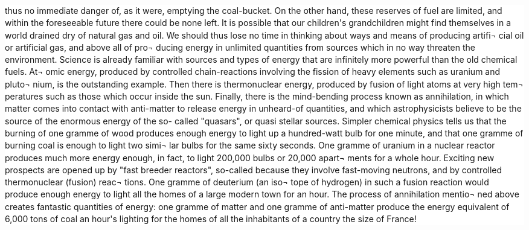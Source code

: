 thus no immediate danger of, as it were,
emptying the coal-bucket. On the other
hand, these reserves of fuel are limited, and
within the foreseeable future there could be
none left. It is possible that our children's
grandchildren might find themselves in a
world drained dry of natural gas and oil.
We should thus lose no time in thinking
about ways and means of producing artifi¬
cial oil or artificial gas, and above all of pro¬
ducing energy in unlimited quantities from
sources which in no way threaten the
environment.
Science is already familiar with sources
and types of energy that are infinitely more
powerful than the old chemical fuels. At¬
omic energy, produced by controlled
chain-reactions involving the fission of
heavy elements such as uranium and pluto¬
nium, is the outstanding example. Then
there is thermonuclear energy, produced
by fusion of light atoms at very high tem¬
peratures such as those which occur inside
the sun. Finally, there is the mind-bending
process known as annihilation, in which
matter comes into contact with anti-matter
to release energy in unheard-of quantities,
and which astrophysicists believe to be the
source of the enormous energy of the so-
called "quasars", or quasi stellar sources.
Simpler chemical physics tells us that the
burning of one gramme of wood produces
enough energy to light up a hundred-watt
bulb for one minute, and that one gramme
of burning coal is enough to light two simi¬
lar bulbs for the same sixty seconds. One
gramme of uranium in a nuclear reactor
produces much more energy enough, in
fact, to light 200,000 bulbs or 20,000 apart¬
ments for a whole hour.
Exciting new prospects are opened up by
"fast breeder reactors", so-called because
they involve fast-moving neutrons, and by
controlled thermonuclear (fusion) reac¬
tions. One gramme of deuterium (an iso¬
tope of hydrogen) in such a fusion reaction
would produce enough energy to light all
the homes of a large modern town for an
hour. The process of annihilation mentio¬
ned above creates fantastic quantities of
energy: one gramme of matter and one
gramme of anti-matter produce the energy
equivalent of 6,000 tons of coal an hour's
lighting for the homes of all the inhabitants
of a country the size of France!
